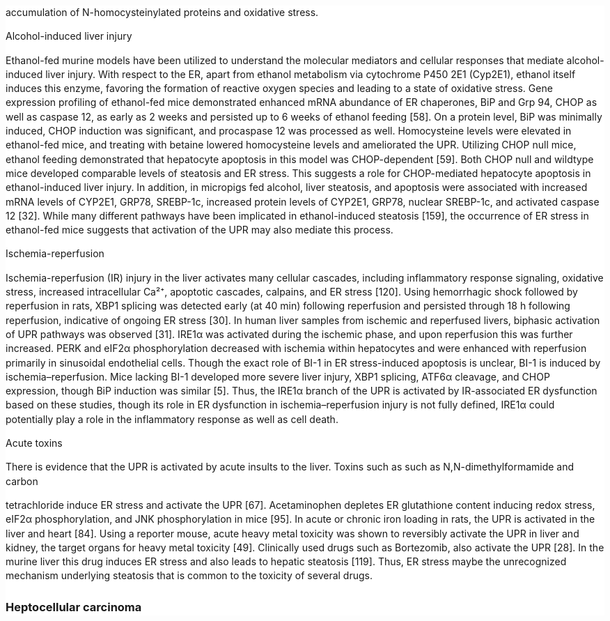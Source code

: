 accumulation of N-homocysteinylated proteins and oxidative stress.

Alcohol-induced liver injury

Ethanol-fed murine models have been utilized to understand the molecular mediators and cellular responses that mediate alcohol-induced liver injury. With respect to the ER, apart from ethanol metabolism via cytochrome P450 2E1 (Cyp2E1), ethanol itself induces this enzyme, favoring the formation of reactive oxygen species and leading to a state of oxidative stress. Gene expression profiling of ethanol-fed mice demonstrated enhanced mRNA abundance of ER chaperones, BiP and Grp 94, CHOP as well as caspase 12, as early as 2 weeks and persisted up to 6 weeks of ethanol feeding [58]. On a protein level, BiP was minimally induced, CHOP induction was significant, and procaspase 12 was processed as well. Homocysteine levels were elevated in ethanol-fed mice, and treating with betaine lowered homocysteine levels and ameliorated the UPR. Utilizing CHOP null mice, ethanol feeding demonstrated that hepatocyte apoptosis in this model was CHOP-dependent [59]. Both CHOP null and wildtype mice developed comparable levels of steatosis and ER stress. This suggests a role for CHOP-mediated hepatocyte apoptosis in ethanol-induced liver injury. In addition, in micropigs fed alcohol, liver steatosis, and apoptosis were associated with increased mRNA levels of CYP2E1, GRP78, SREBP-1c, increased protein levels of CYP2E1, GRP78, nuclear SREBP-1c, and activated caspase 12 [32]. While many different pathways have been implicated in ethanol-induced steatosis [159], the occurrence of ER stress in ethanol-fed mice suggests that activation of the UPR may also mediate this process.

Ischemia-reperfusion

Ischemia-reperfusion (IR) injury in the liver activates many cellular cascades, including inflammatory response signaling, oxidative stress, increased intracellular Ca²⁺, apoptotic cascades, calpains, and ER stress [120]. Using hemorrhagic shock followed by reperfusion in rats, XBP1 splicing was detected early (at 40 min) following reperfusion and persisted through 18 h following reperfusion, indicative of ongoing ER stress [30]. In human liver samples from ischemic and reperfused livers, biphasic activation of UPR pathways was observed [31]. IRE1α was activated during the ischemic phase, and upon reperfusion this was further increased. PERK and eIF2α phosphorylation decreased with ischemia within hepatocytes and were enhanced with reperfusion primarily in sinusoidal endothelial cells. Though the exact role of BI-1 in ER stress-induced apoptosis is unclear, BI-1 is induced by ischemia–reperfusion. Mice lacking BI-1 developed more severe liver injury, XBP1 splicing, ATF6α cleavage, and CHOP expression, though BiP induction was similar [5]. Thus, the IRE1α branch of the UPR is activated by IR-associated ER dysfunction based on these studies, though its role in ER dysfunction in ischemia–reperfusion injury is not fully defined, IRE1α could potentially play a role in the inflammatory response as well as cell death.

Acute toxins

There is evidence that the UPR is activated by acute insults to the liver. Toxins such as such as N,N-dimethylformamide and carbon

tetrachloride induce ER stress and activate the UPR [67]. Acetaminophen depletes ER glutathione content inducing redox stress, eIF2α phosphorylation, and JNK phosphorylation in mice [95]. In acute or chronic iron loading in rats, the UPR is activated in the liver and heart [84]. Using a reporter mouse, acute heavy metal toxicity was shown to reversibly activate the UPR in liver and kidney, the target organs for heavy metal toxicity [49]. Clinically used drugs such as Bortezomib, also activate the UPR [28]. In the murine liver this drug induces ER stress and also leads to hepatic steatosis [119]. Thus, ER stress maybe the unrecognized mechanism underlying steatosis that is common to the toxicity of several drugs.

### Heptocellular carcinoma
